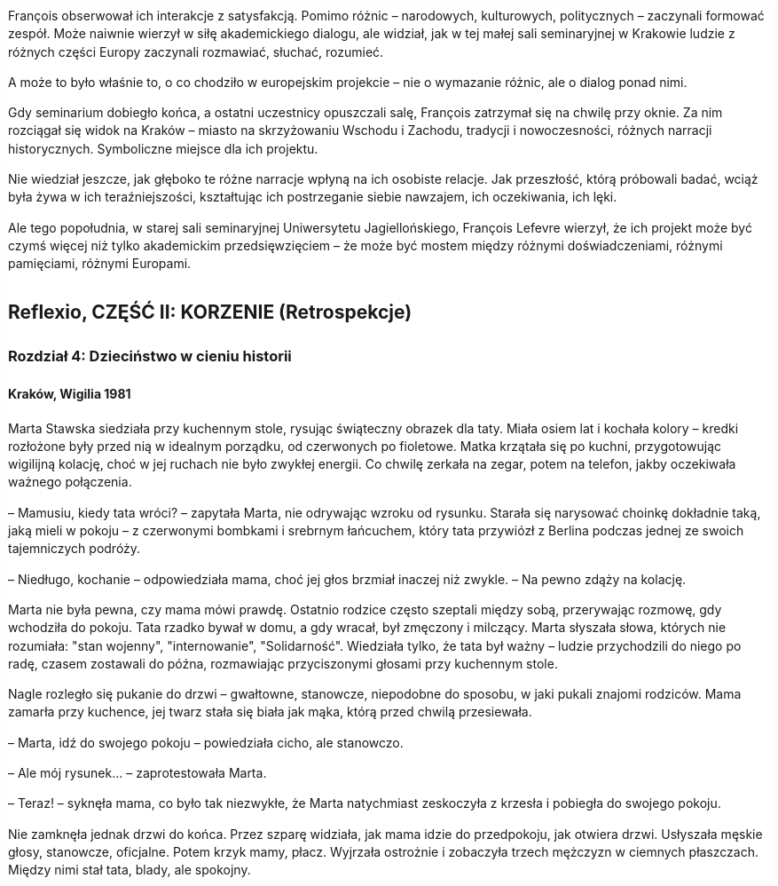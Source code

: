 François obserwował ich interakcje z satysfakcją. Pomimo różnic – narodowych, kulturowych, politycznych – zaczynali formować zespół. Może naiwnie wierzył w siłę akademickiego dialogu, ale widział, jak w tej małej sali seminaryjnej w Krakowie ludzie z różnych części Europy zaczynali rozmawiać, słuchać, rozumieć.

A może to było właśnie to, o co chodziło w europejskim projekcie – nie o wymazanie różnic, ale o dialog ponad nimi.

Gdy seminarium dobiegło końca, a ostatni uczestnicy opuszczali salę, François zatrzymał się na chwilę przy oknie. Za nim rozciągał się widok na Kraków – miasto na skrzyżowaniu Wschodu i Zachodu, tradycji i nowoczesności, różnych narracji historycznych. Symboliczne miejsce dla ich projektu.

Nie wiedział jeszcze, jak głęboko te różne narracje wpłyną na ich osobiste relacje. Jak przeszłość, którą próbowali badać, wciąż była żywa w ich teraźniejszości, kształtując ich postrzeganie siebie nawzajem, ich oczekiwania, ich lęki.

Ale tego popołudnia, w starej sali seminaryjnej Uniwersytetu Jagiellońskiego, François Lefevre wierzył, że ich projekt może być czymś więcej niż tylko akademickim przedsięwzięciem – że może być mostem między różnymi doświadczeniami, różnymi pamięciami, różnymi Europami.

## Reflexio, CZĘŚĆ II: KORZENIE (Retrospekcje)


### Rozdział 4: Dzieciństwo w cieniu historii

#### Kraków, Wigilia 1981

Marta Stawska siedziała przy kuchennym stole, rysując świąteczny obrazek dla taty. Miała osiem lat i kochała kolory – kredki rozłożone były przed nią w idealnym porządku, od czerwonych po fioletowe. Matka krzątała się po kuchni, przygotowując wigilijną kolację, choć w jej ruchach nie było zwykłej energii. Co chwilę zerkała na zegar, potem na telefon, jakby oczekiwała ważnego połączenia.

– Mamusiu, kiedy tata wróci? – zapytała Marta, nie odrywając wzroku od rysunku. Starała się narysować choinkę dokładnie taką, jaką mieli w pokoju – z czerwonymi bombkami i srebrnym łańcuchem, który tata przywiózł z Berlina podczas jednej ze swoich tajemniczych podróży.

– Niedługo, kochanie – odpowiedziała mama, choć jej głos brzmiał inaczej niż zwykle. – Na pewno zdąży na kolację.

Marta nie była pewna, czy mama mówi prawdę. Ostatnio rodzice często szeptali między sobą, przerywając rozmowę, gdy wchodziła do pokoju. Tata rzadko bywał w domu, a gdy wracał, był zmęczony i milczący. Marta słyszała słowa, których nie rozumiała: "stan wojenny", "internowanie", "Solidarność". Wiedziała tylko, że tata był ważny – ludzie przychodzili do niego po radę, czasem zostawali do późna, rozmawiając przyciszonymi głosami przy kuchennym stole.

Nagle rozległo się pukanie do drzwi – gwałtowne, stanowcze, niepodobne do sposobu, w jaki pukali znajomi rodziców. Mama zamarła przy kuchence, jej twarz stała się biała jak mąka, którą przed chwilą przesiewała.

– Marta, idź do swojego pokoju – powiedziała cicho, ale stanowczo.

– Ale mój rysunek... – zaprotestowała Marta.

– Teraz! – syknęła mama, co było tak niezwykłe, że Marta natychmiast zeskoczyła z krzesła i pobiegła do swojego pokoju.

Nie zamknęła jednak drzwi do końca. Przez szparę widziała, jak mama idzie do przedpokoju, jak otwiera drzwi. Usłyszała męskie głosy, stanowcze, oficjalne. Potem krzyk mamy, płacz. Wyjrzała ostrożnie i zobaczyła trzech mężczyzn w ciemnych płaszczach. Między nimi stał tata, blady, ale spokojny.
